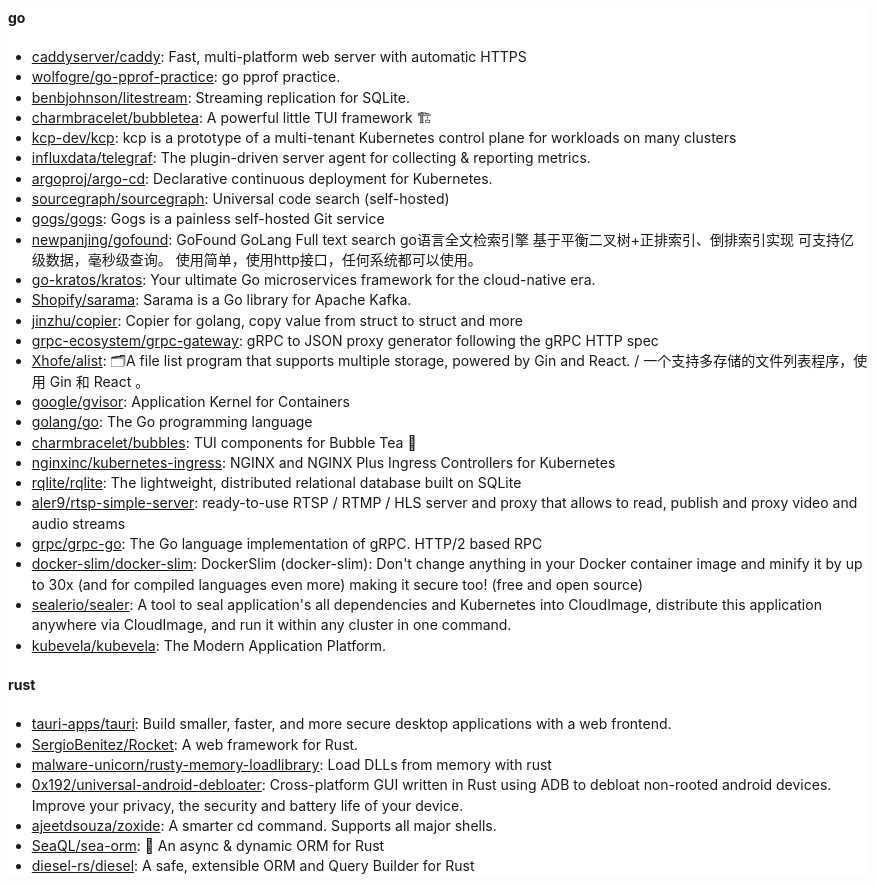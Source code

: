 #### go
* [caddyserver/caddy](https://github.com/caddyserver/caddy): Fast, multi-platform web server with automatic HTTPS
* [wolfogre/go-pprof-practice](https://github.com/wolfogre/go-pprof-practice): go pprof practice.
* [benbjohnson/litestream](https://github.com/benbjohnson/litestream): Streaming replication for SQLite.
* [charmbracelet/bubbletea](https://github.com/charmbracelet/bubbletea): A powerful little TUI framework 🏗
* [kcp-dev/kcp](https://github.com/kcp-dev/kcp): kcp is a prototype of a multi-tenant Kubernetes control plane for workloads on many clusters
* [influxdata/telegraf](https://github.com/influxdata/telegraf): The plugin-driven server agent for collecting & reporting metrics.
* [argoproj/argo-cd](https://github.com/argoproj/argo-cd): Declarative continuous deployment for Kubernetes.
* [sourcegraph/sourcegraph](https://github.com/sourcegraph/sourcegraph): Universal code search (self-hosted)
* [gogs/gogs](https://github.com/gogs/gogs): Gogs is a painless self-hosted Git service
* [newpanjing/gofound](https://github.com/newpanjing/gofound): GoFound GoLang Full text search go语言全文检索引擎 基于平衡二叉树+正排索引、倒排索引实现 可支持亿级数据，毫秒级查询。 使用简单，使用http接口，任何系统都可以使用。
* [go-kratos/kratos](https://github.com/go-kratos/kratos): Your ultimate Go microservices framework for the cloud-native era.
* [Shopify/sarama](https://github.com/Shopify/sarama): Sarama is a Go library for Apache Kafka.
* [jinzhu/copier](https://github.com/jinzhu/copier): Copier for golang, copy value from struct to struct and more
* [grpc-ecosystem/grpc-gateway](https://github.com/grpc-ecosystem/grpc-gateway): gRPC to JSON proxy generator following the gRPC HTTP spec
* [Xhofe/alist](https://github.com/Xhofe/alist): 🗂️A file list program that supports multiple storage, powered by Gin and React. / 一个支持多存储的文件列表程序，使用 Gin 和 React 。
* [google/gvisor](https://github.com/google/gvisor): Application Kernel for Containers
* [golang/go](https://github.com/golang/go): The Go programming language
* [charmbracelet/bubbles](https://github.com/charmbracelet/bubbles): TUI components for Bubble Tea 🍡
* [nginxinc/kubernetes-ingress](https://github.com/nginxinc/kubernetes-ingress): NGINX and NGINX Plus Ingress Controllers for Kubernetes
* [rqlite/rqlite](https://github.com/rqlite/rqlite): The lightweight, distributed relational database built on SQLite
* [aler9/rtsp-simple-server](https://github.com/aler9/rtsp-simple-server): ready-to-use RTSP / RTMP / HLS server and proxy that allows to read, publish and proxy video and audio streams
* [grpc/grpc-go](https://github.com/grpc/grpc-go): The Go language implementation of gRPC. HTTP/2 based RPC
* [docker-slim/docker-slim](https://github.com/docker-slim/docker-slim): DockerSlim (docker-slim): Don't change anything in your Docker container image and minify it by up to 30x (and for compiled languages even more) making it secure too! (free and open source)
* [sealerio/sealer](https://github.com/sealerio/sealer): A tool to seal application's all dependencies and Kubernetes into CloudImage, distribute this application anywhere via CloudImage, and run it within any cluster in one command.
* [kubevela/kubevela](https://github.com/kubevela/kubevela): The Modern Application Platform.

#### rust
* [tauri-apps/tauri](https://github.com/tauri-apps/tauri): Build smaller, faster, and more secure desktop applications with a web frontend.
* [SergioBenitez/Rocket](https://github.com/SergioBenitez/Rocket): A web framework for Rust.
* [malware-unicorn/rusty-memory-loadlibrary](https://github.com/malware-unicorn/rusty-memory-loadlibrary): Load DLLs from memory with rust
* [0x192/universal-android-debloater](https://github.com/0x192/universal-android-debloater): Cross-platform GUI written in Rust using ADB to debloat non-rooted android devices. Improve your privacy, the security and battery life of your device.
* [ajeetdsouza/zoxide](https://github.com/ajeetdsouza/zoxide): A smarter cd command. Supports all major shells.
* [SeaQL/sea-orm](https://github.com/SeaQL/sea-orm): 🐚 An async & dynamic ORM for Rust
* [diesel-rs/diesel](https://github.com/diesel-rs/diesel): A safe, extensible ORM and Query Builder for Rust